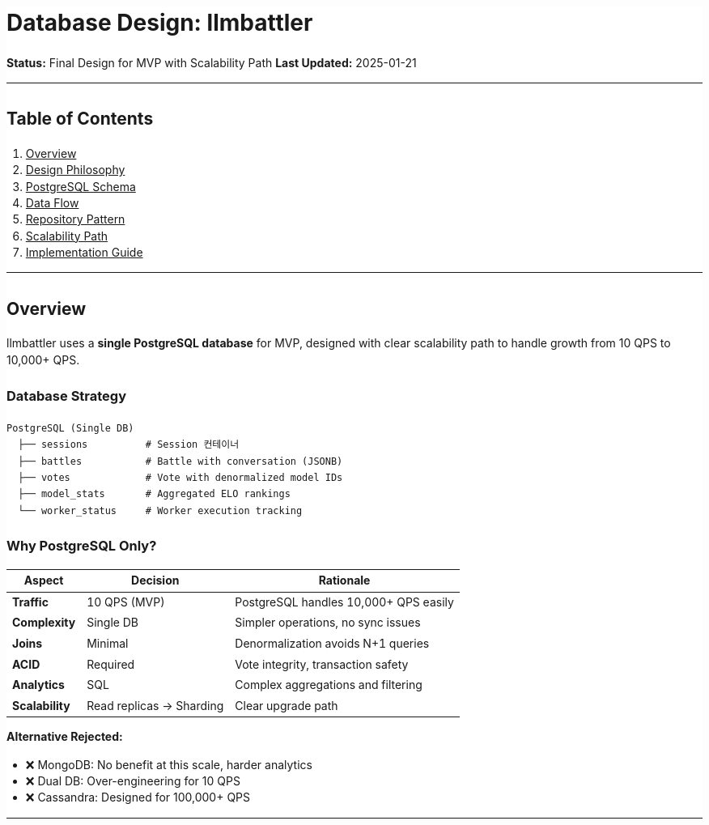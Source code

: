 # Database Design: llmbattler

**Status:** Final Design for MVP with Scalability Path
**Last Updated:** 2025-01-21

---

## Table of Contents

1. [Overview](#overview)
2. [Design Philosophy](#design-philosophy)
3. [PostgreSQL Schema](#postgresql-schema)
4. [Data Flow](#data-flow)
5. [Repository Pattern](#repository-pattern)
6. [Scalability Path](#scalability-path)
7. [Implementation Guide](#implementation-guide)

---

## Overview

llmbattler uses a **single PostgreSQL database** for MVP, designed with clear scalability path to handle growth from 10 QPS to 10,000+ QPS.

### Database Strategy

```
PostgreSQL (Single DB)
  ├── sessions          # Session 컨테이너
  ├── battles           # Battle with conversation (JSONB)
  ├── votes             # Vote with denormalized model IDs
  ├── model_stats       # Aggregated ELO rankings
  └── worker_status     # Worker execution tracking
```

### Why PostgreSQL Only?

| Aspect | Decision | Rationale |
|--------|----------|-----------|
| **Traffic** | 10 QPS (MVP) | PostgreSQL handles 10,000+ QPS easily |
| **Complexity** | Single DB | Simpler operations, no sync issues |
| **Joins** | Minimal | Denormalization avoids N+1 queries |
| **ACID** | Required | Vote integrity, transaction safety |
| **Analytics** | SQL | Complex aggregations and filtering |
| **Scalability** | Read replicas → Sharding | Clear upgrade path |

**Alternative Rejected:**
- ❌ MongoDB: No benefit at this scale, harder analytics
- ❌ Dual DB: Over-engineering for 10 QPS
- ❌ Cassandra: Designed for 100,000+ QPS

---